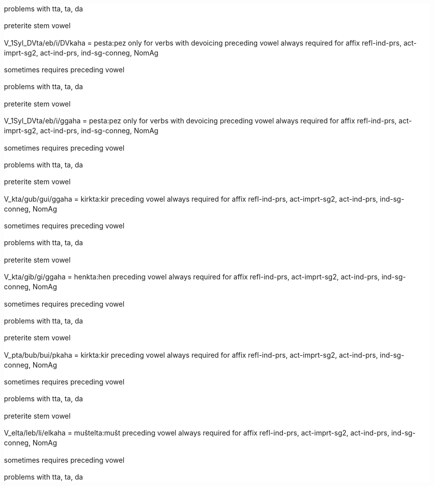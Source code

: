 problems with tta, ta, da

preterite stem vowel

V_1Syl_DVta/eb/i/DVkaha = pesta:pez only for verbs with devoicing
preceding vowel always required for affix
refl-ind-prs, act-imprt-sg2, act-ind-prs, ind-sg-conneg, NomAg

sometimes requires preceding vowel

problems with tta, ta, da

preterite stem vowel

V_1Syl_DVta/eb/i/ggaha = pesta:pez only for verbs with devoicing
preceding vowel always required for affix
refl-ind-prs, act-imprt-sg2, act-ind-prs, ind-sg-conneg, NomAg

sometimes requires preceding vowel

problems with tta, ta, da

preterite stem vowel

V_kta/gub/gui/ggaha = kirkta:kir
preceding vowel always required for affix
refl-ind-prs, act-imprt-sg2, act-ind-prs, ind-sg-conneg, NomAg

sometimes requires preceding vowel

problems with tta, ta, da

preterite stem vowel

V_kta/gib/gi/ggaha = henkta:hen
preceding vowel always required for affix
refl-ind-prs, act-imprt-sg2, act-ind-prs, ind-sg-conneg, NomAg

sometimes requires preceding vowel

problems with tta, ta, da

preterite stem vowel

V_pta/bub/bui/pkaha = kirkta:kir
preceding vowel always required for affix
refl-ind-prs, act-imprt-sg2, act-ind-prs, ind-sg-conneg, NomAg

sometimes requires preceding vowel

problems with tta, ta, da

preterite stem vowel

V_elta/leb/li/elkaha = muštelta:mušt
preceding vowel always required for affix
refl-ind-prs, act-imprt-sg2, act-ind-prs, ind-sg-conneg, NomAg

sometimes requires preceding vowel

problems with tta, ta, da
